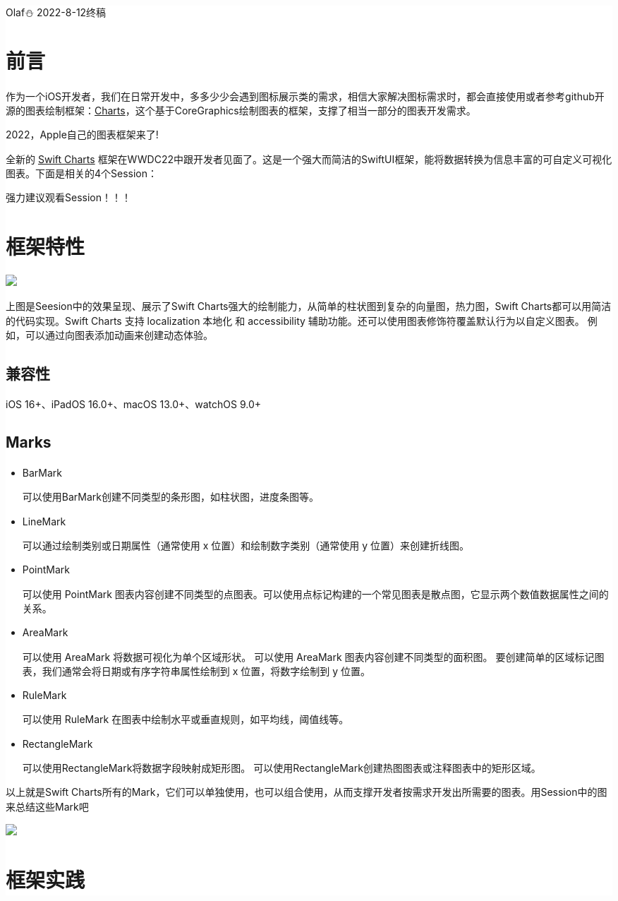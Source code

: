 Olaf⛄️ 2022-8-12终稿

# 前言

作为一个iOS开发者，我们在日常开发中，多多少少会遇到图标展示类的需求，相信大家解决图标需求时，都会直接使用或者参考github开源的图表绘制框架：[Charts](https://github.com/danielgindi/Charts)，这个基于CoreGraphics绘制图表的框架，支撑了相当一部分的图表开发需求。

2022，Apple自己的图表框架来了!

全新的 [Swift Charts](https://developer.apple.com/documentation/charts/) 框架在WWDC22中跟开发者见面了。这是一个强大而简洁的SwiftUI框架，能将数据转换为信息丰富的可自定义可视化图表。下面是相关的4个Session：

强力建议观看Session！！！

# 框架特性

![](https://p3-juejin.byteimg.com/tos-cn-i-k3u1fbpfcp/d79bd8c978944469b74732d34ca08d82~tplv-k3u1fbpfcp-zoom-1.image)

上图是Seesion中的效果呈现、展示了Swift Charts强大的绘制能力，从简单的柱状图到复杂的向量图，热力图，Swift Charts都可以用简洁的代码实现。Swift Charts 支持 localization 本地化 和 accessibility 辅助功能。还可以使用图表修饰符覆盖默认行为以自定义图表。 例如，可以通过向图表添加动画来创建动态体验。

## 兼容性

iOS 16+、iPadOS 16.0+、macOS 13.0+、watchOS 9.0+

## Marks
* BarMark
  
  可以使用BarMark创建不同类型的条形图，如柱状图，进度条图等。
* LineMark
  
  可以通过绘制类别或日期属性（通常使用 x 位置）和绘制数字类别（通常使用 y 位置）来创建折线图。
* PointMark
  
  可以使用 PointMark 图表内容创建不同类型的点图表。可以使用点标记构建的一个常见图表是散点图，它显示两个数值数据属性之间的关系。
* AreaMark
  
  可以使用 AreaMark 将数据可视化为单个区域形状。 可以使用 AreaMark 图表内容创建不同类型的面积图。 要创建简单的区域标记图表，我们通常会将日期或有序字符串属性绘制到 x 位置，将数字绘制到 y 位置。
* RuleMark

  可以使用 RuleMark 在图表中绘制水平或垂直规则，如平均线，阈值线等。
* RectangleMark
  
  可以使用RectangleMark将数据字段映射成矩形图。 可以使用RectangleMark创建热图图表或注释图表中的矩形区域。

以上就是Swift Charts所有的Mark，它们可以单独使用，也可以组合使用，从而支撑开发者按需求开发出所需要的图表。用Session中的图来总结这些Mark吧

![](https://p3-juejin.byteimg.com/tos-cn-i-k3u1fbpfcp/ee83ed7f196348078ecc6bd5e2603172~tplv-k3u1fbpfcp-zoom-1.image)

# 框架实践
